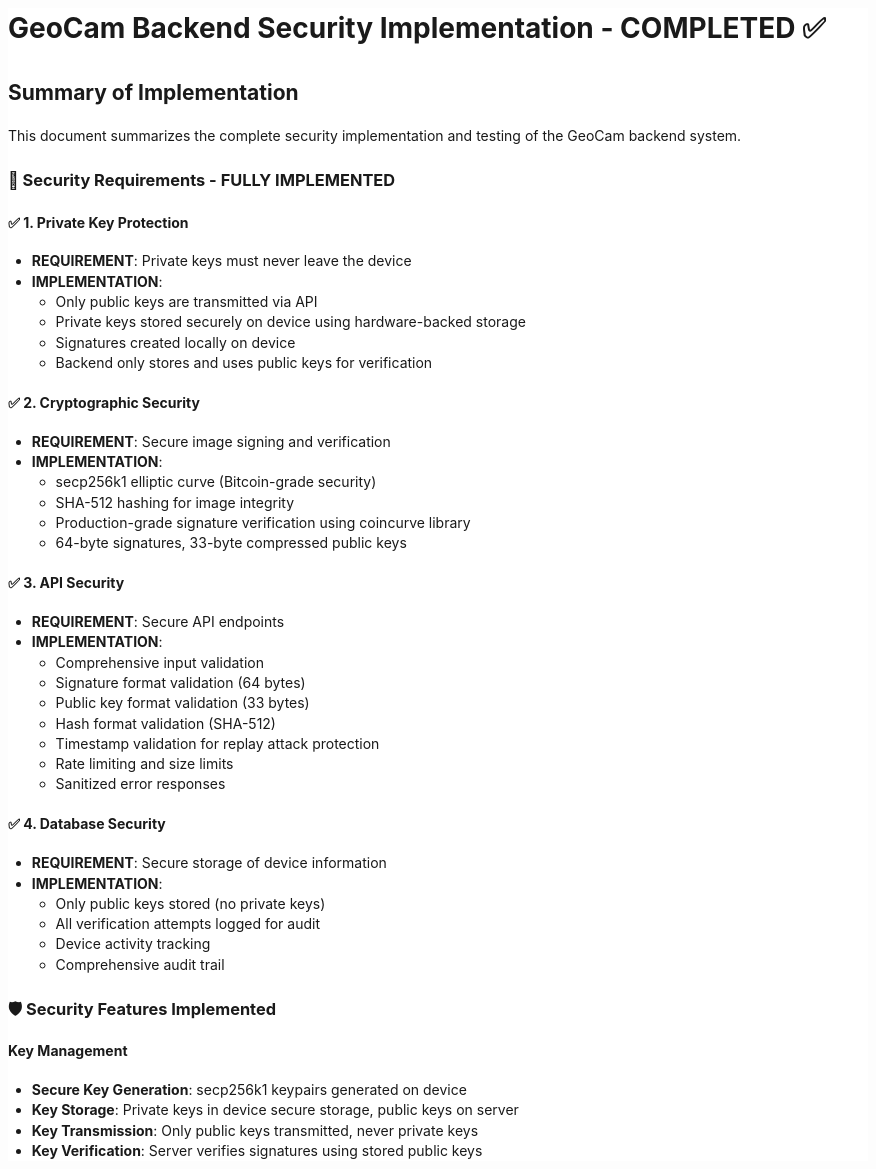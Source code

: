 # GeoCam Backend Security Implementation - COMPLETED ✅

## Summary of Implementation

This document summarizes the complete security implementation and testing of the GeoCam backend system.

### 🔐 Security Requirements - FULLY IMPLEMENTED

#### ✅ 1. Private Key Protection
- **REQUIREMENT**: Private keys must never leave the device
- **IMPLEMENTATION**: 
  - Only public keys are transmitted via API
  - Private keys stored securely on device using hardware-backed storage
  - Signatures created locally on device
  - Backend only stores and uses public keys for verification

#### ✅ 2. Cryptographic Security
- **REQUIREMENT**: Secure image signing and verification
- **IMPLEMENTATION**:
  - secp256k1 elliptic curve (Bitcoin-grade security)
  - SHA-512 hashing for image integrity
  - Production-grade signature verification using coincurve library
  - 64-byte signatures, 33-byte compressed public keys

#### ✅ 3. API Security
- **REQUIREMENT**: Secure API endpoints
- **IMPLEMENTATION**:
  - Comprehensive input validation
  - Signature format validation (64 bytes)
  - Public key format validation (33 bytes)
  - Hash format validation (SHA-512)
  - Timestamp validation for replay attack protection
  - Rate limiting and size limits
  - Sanitized error responses

#### ✅ 4. Database Security
- **REQUIREMENT**: Secure storage of device information
- **IMPLEMENTATION**:
  - Only public keys stored (no private keys)
  - All verification attempts logged for audit
  - Device activity tracking
  - Comprehensive audit trail

### 🛡️ Security Features Implemented

#### Key Management
- **Secure Key Generation**: secp256k1 keypairs generated on device
- **Key Storage**: Private keys in device secure storage, public keys on server
- **Key Transmission**: Only public keys transmitted, never private keys
- **Key Verification**: Server verifies signatures using stored public keys
